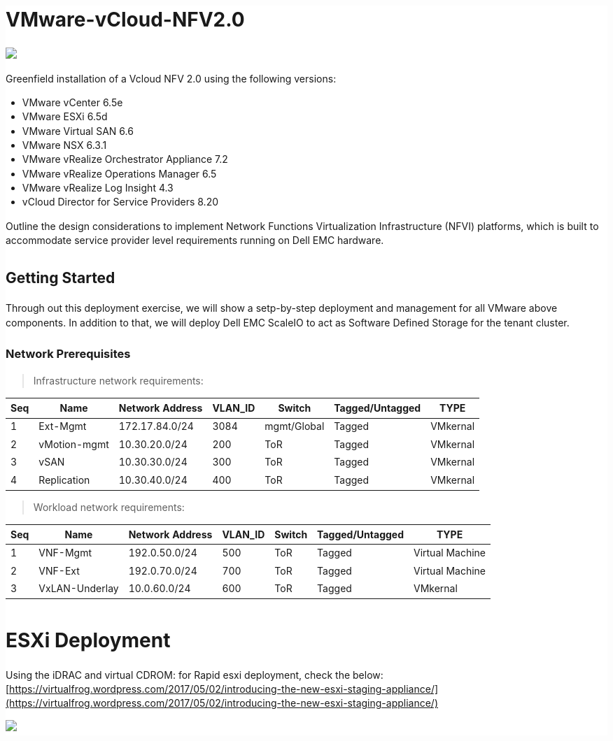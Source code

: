 # VMware-vCloud-NFV2.0
![](https://i.imgur.com/IBIJ0iF.jpg)

Greenfield installation of a Vcloud NFV 2.0 using the following versions:
- VMware vCenter 6.5e
- VMware ESXi 6.5d
- VMware Virtual SAN 6.6
- VMware NSX 6.3.1
- VMware vRealize Orchestrator Appliance 7.2
- VMware vRealize Operations Manager 6.5
- VMware vRealize Log Insight 4.3
- vCloud Director for Service Providers 8.20

Outline the design considerations to implement Network Functions Virtualization Infrastructure (NFVI) platforms, which is built to accommodate service provider level requirements running on Dell EMC hardware.

## Getting Started

Through out this deployment exercise, we will show a setp-by-step deployment and management for all VMware above components. In addition to that, we will deploy Dell EMC ScaleIO to act as Software Defined Storage for the tenant cluster.

### Network Prerequisites
> Infrastructure network requirements: 

   Seq  | Name | Network Address | VLAN_ID | Switch | Tagged/Untagged | TYPE
------------- | ------------- | ------------- | ------------- | ------------- | ------------- | -------------
1 	| Ext-Mgmt | 172.17.84.0/24 | 3084  | mgmt/Global | Tagged | VMkernal
2   | vMotion-mgmt | 10.30.20.0/24 | 200 | ToR | Tagged | VMkernal
3  | vSAN | 10.30.30.0/24 | 300 | ToR | Tagged | VMkernal
4  | Replication | 10.30.40.0/24 | 400 | ToR | Tagged | VMkernal

> Workload network requirements:

   Seq  | Name | Network Address | VLAN_ID | Switch | Tagged/Untagged | TYPE
------------- | ------------- | ------------- | ------------- | ------------- | ------------- | -------------
1 	| VNF-Mgmt | 192.0.50.0/24 | 500  | ToR | Tagged | Virtual Machine
2   | VNF-Ext | 192.0.70.0/24 | 700 | ToR | Tagged | Virtual Machine
3  | VxLAN-Underlay | 10.0.60.0/24 | 600 | ToR | Tagged | VMkernal

# ESXi Deployment
Using the iDRAC and virtual CDROM:
for Rapid esxi deployment, check the below:
[https://virtualfrog.wordpress.com/2017/05/02/introducing-the-new-esxi-staging-appliance/](https://virtualfrog.wordpress.com/2017/05/02/introducing-the-new-esxi-staging-appliance/)

![](https://i.imgur.com/iPgvyM3.png) 
